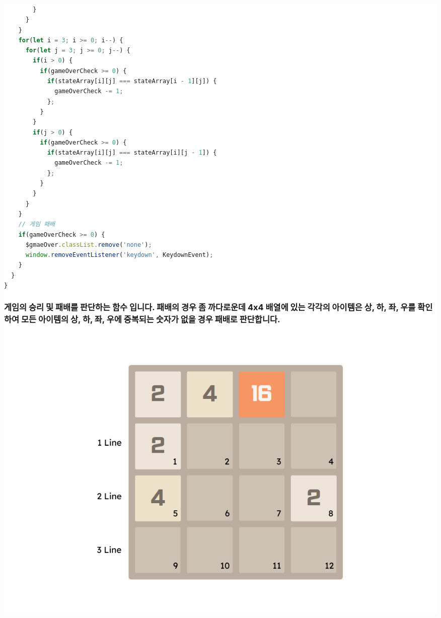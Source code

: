 ```js
        }
      }
    }
    for(let i = 3; i >= 0; i--) {
      for(let j = 3; j >= 0; j--) {
        if(i > 0) {
          if(gameOverCheck >= 0) {
            if(stateArray[i][j] === stateArray[i - 1][j]) {
              gameOverCheck -= 1;
            };
          }
        }
        if(j > 0) {
          if(gameOverCheck >= 0) {
            if(stateArray[i][j] === stateArray[i][j - 1]) {
              gameOverCheck -= 1;
            };
          }
        }
      }
    }
    // 게임 패배
    if(gameOverCheck >= 0) {
      $gmaeOver.classList.remove('none');
      window.removeEventListener('keydown', KeydownEvent);
    } 
  }
}
```

### 게임의 승리 및 패배를 판단하는 함수 입니다. 패배의 경우 좀 까다로운데 4x4 배열에 있는 각각의 아이템은 상, 하, 좌, 우를 확인하여 모든 아이템의 상, 하, 좌, 우에 중복되는 숫자가 없을 경우 패배로 판단합니다.
<br/>

<center><img src="./images/코드리뷰1.png" width="100%"/></center>
<br/>
